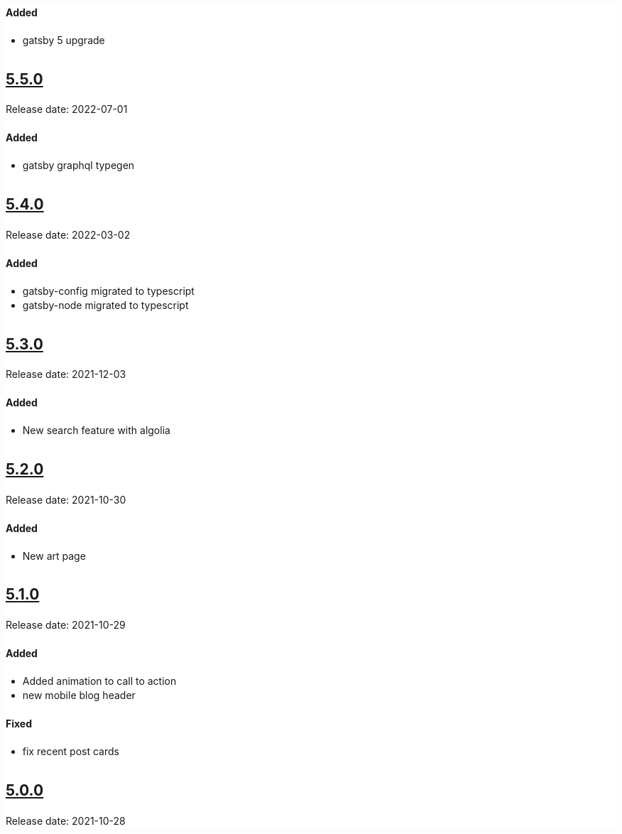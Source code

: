 #### Added

- gatsby 5 upgrade

## [5.5.0](https://github.com/chicio/chicio.github.io/releases/tag/v5.5.0)
Release date: 2022-07-01

#### Added

- gatsby graphql typegen

## [5.4.0](https://github.com/chicio/chicio.github.io/releases/tag/v5.4.0)
Release date: 2022-03-02

#### Added

- gatsby-config migrated to typescript
- gatsby-node migrated to typescript

## [5.3.0](https://github.com/chicio/chicio.github.io/releases/tag/v5.3.0)
Release date: 2021-12-03

#### Added

- New search feature with algolia

## [5.2.0](https://github.com/chicio/chicio.github.io/releases/tag/v5.2.0)
Release date: 2021-10-30

#### Added

- New art page

## [5.1.0](https://github.com/chicio/chicio.github.io/releases/tag/v5.1.0)
Release date: 2021-10-29

#### Added

- Added animation to call to action
- new mobile blog header

#### Fixed

- fix recent post cards

## [5.0.0](https://github.com/chicio/chicio.github.io/releases/tag/v5.0.0)
Release date: 2021-10-28
